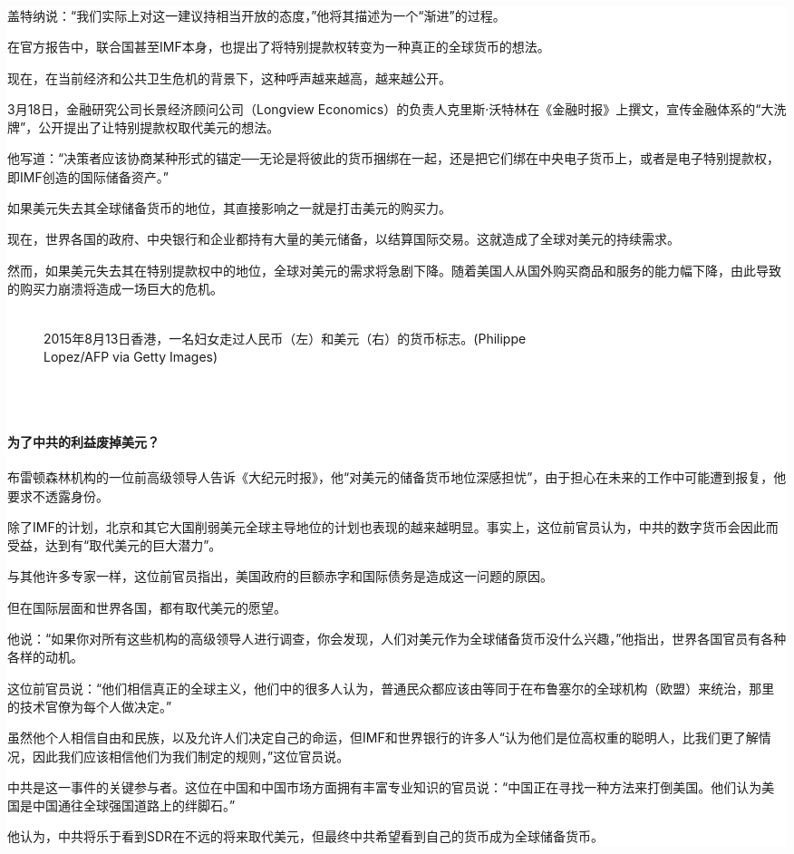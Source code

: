  <p>
  盖特纳说：“我们实际上对这一建议持相当开放的态度，”他将其描述为一个“渐进”的过程。
 </p>
 <p>
  在官方报告中，联合国甚至IMF本身，也提出了将特别提款权转变为一种真正的全球货币的想法。
 </p>
 <p>
  现在，在当前经济和公共卫生危机的背景下，这种呼声越来越高，越来越公开。
 </p>
 <p>
  3月18日，金融研究公司长景经济顾问公司（Longview Economics）的负责人克里斯·沃特林在《金融时报》上撰文，宣传金融体系的“大洗牌”，公开提出了让特别提款权取代美元的想法。
 </p>
 <p>
  他写道：“决策者应该协商某种形式的锚定──无论是将彼此的货币捆绑在一起，还是把它们绑在中央电子货币上，或者是电子特别提款权，即IMF创造的国际储备资产。”
 </p>
 <p>
  如果美元失去其全球储备货币的地位，其直接影响之一就是打击美元的购买力。
 </p>
 <p>
  现在，世界各国的政府、中央银行和企业都持有大量的美元储备，以结算国际交易。这就造成了全球对美元的持续需求。
 </p>
 <p>
  然而，如果美元失去其在特别提款权中的地位，全球对美元的需求将急剧下降。随着美国人从国外购买商品和服务的能力幅下降，由此导致的购买力崩溃将造成一场巨大的危机。
 </p>
 <figure aria-describedby="caption-attachment-13107346" class="wp-caption aligncenter" id="attachment_13107346" style="width: 600px">
  <ok href=" https://i.epochtimes.com/assets/uploads/2021/07/id13107346-GettyImages-483781636-1200x801-600x401.jpg" rel="noreferrer noopener" target="_blank">
   <img alt="" class="size-large wp-image-13107346" src="https://i.epochtimes.com/assets/uploads/2021/07/id13107346-GettyImages-483781636-1200x801-600x401.jpg"/>
  </ok>
  <br/><figcaption class="wp-caption-text" id="caption-attachment-13107346">
   2015年8月13日香港，一名妇女走过人民币（左）和美元（右）的货币标志。(Philippe Lopez/AFP via Getty Images)
  </figcaption><br/>
 </figure><br/>
 <h4>
  为了中共的利益废掉美元？
 </h4>
 <p>
  布雷顿森林机构的一位前高级领导人告诉《大纪元时报》，他“对美元的储备货币地位深感担忧”，由于担心在未来的工作中可能遭到报复，他要求不透露身份。
 </p>
 <p>
  除了IMF的计划，北京和其它大国削弱美元全球主导地位的计划也表现的越来越明显。事实上，这位前官员认为，中共的数字货币会因此而受益，达到有“取代美元的巨大潜力”。
 </p>
 <p>
  与其他许多专家一样，这位前官员指出，美国政府的巨额赤字和国际债务是造成这一问题的原因。
 </p>
 <p>
  但在国际层面和世界各国，都有取代美元的愿望。
 </p>
 <p>
  他说：“如果你对所有这些机构的高级领导人进行调查，你会发现，人们对美元作为全球储备货币没什么兴趣，”他指出，世界各国官员有各种各样的动机。
 </p>
 <p>
  这位前官员说：“他们相信真正的全球主义，他们中的很多人认为，普通民众都应该由等同于在布鲁塞尔的全球机构（欧盟）来统治，那里的技术官僚为每个人做决定。”
 </p>
 <p>
  虽然他个人相信自由和民族，以及允许人们决定自己的命运，但IMF和世界银行的许多人“认为他们是位高权重的聪明人，比我们更了解情况，因此我们应该相信他们为我们制定的规则，”这位官员说。
 </p>
 <p>
  中共是这一事件的关键参与者。这位在中国和中国市场方面拥有丰富专业知识的官员说：“中国正在寻找一种方法来打倒美国。他们认为美国是中国通往全球强国道路上的绊脚石。”
 </p>
 <p>
  他认为，中共将乐于看到SDR在不远的将来取代美元，但最终中共希望看到自己的货币成为全球储备货币。